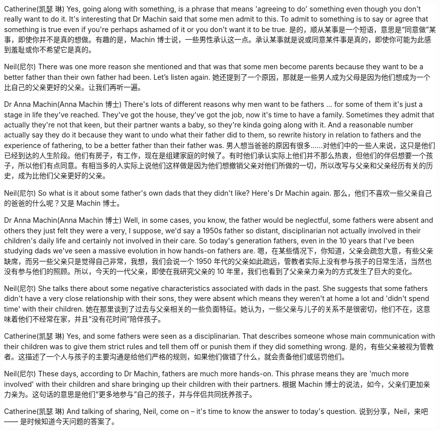 Catherine(凯瑟 琳)
Yes, going along with something, is a phrase that means 'agreeing to do' something even though you don't really want to do it. It's interesting that Dr Machin said that some men admit to this. To admit to something is to say or agree that something is true even if you're perhaps ashamed of it or you don't want it to be true.
是的，顺从某事是一个短语，意思是“同意做”某事，即使你并不是真的想做。有趣的是，Machin 博士说，一些男性承认这一点。承认某事就是说或同意某件事是真的，即使你可能为此感到羞耻或你不希望它是真的。

Neil(尼尔)
There was one more reason she mentioned and that was that some men become parents because they want to be a better father than their own father had been. Let’s listen again.
她还提到了一个原因，那就是一些男人成为父母是因为他们想成为一个比自己的父亲更好的父亲。让我们再听一遍。

Dr Anna Machin(Anna Machin 博士)
There's lots of different reasons why men want to be fathers ... for some of them it's just a stage in life they've reached. They've got the house, they've got the job, now it's time to have a family. Sometimes they admit that actually they're not that keen, but their partner wants a baby, so they're kinda going along with it. And a reasonable number actually say they do it because they want to undo what their father did to them, so rewrite history in relation to fathers and the experience of fathering, to be a better father than their father was.
男人想当爸爸的原因有很多......对他们中的一些人来说，这只是他们已经到达的人生阶段。他们有房子，有工作，现在是组建家庭的时候了。有时他们承认实际上他们并不那么热衷，但他们的伴侣想要一个孩子，所以他们有点同意。有相当多的人实际上说他们这样做是因为他们想撤销父亲对他们所做的一切，所以改写与父亲和父亲经历有关的历史，成为比他们父亲更好的父亲。

Neil(尼尔)
So what is it about some father's own dads that they didn't like? Here's Dr Machin again.
那么，他们不喜欢一些父亲自己的爸爸的什么呢？又是 Machin 博士。

Dr Anna Machin(Anna Machin 博士)
Well, in some cases, you know, the father would be neglectful, some fathers were absent and others they just felt they were a very, I suppose, we'd say a 1950s father so distant, disciplinarian not actually involved in their children's daily life and certainly not involved in their care. So today's generation fathers, even in the 10 years that I've been studying dads we've seen a massive evolution in how hands-on fathers are.
嗯，在某些情况下，你知道，父亲会疏忽大意，有些父亲缺席，而另一些父亲只是觉得自己非常，我想，我们会说一个 1950 年代的父亲如此疏远，管教者实际上没有参与孩子的日常生活，当然也没有参与他们的照顾。所以，今天的一代父亲，即使在我研究父亲的 10 年里，我们也看到了父亲亲力亲为的方式发生了巨大的变化。

Neil(尼尔)
She talks there about some negative characteristics associated with dads in the past. She suggests that some fathers didn't have a very close relationship with their sons, they were absent which means they weren't at home a lot and 'didn't spend time' with their children.
她在那里谈到了过去与父亲相关的一些负面特征。她认为，一些父亲与儿子的关系不是很密切，他们不在，这意味着他们不经常在家，并且“没有花时间”陪伴孩子。

Catherine(凯瑟 琳)
Yes, and some fathers were seen as a disciplinarian. That describes someone whose main communication with their children was to give them strict rules and tell them off or punish them if they did something wrong.
是的，有些父亲被视为管教者。这描述了一个人与孩子的主要沟通是给他们严格的规则，如果他们做错了什么，就会责备他们或惩罚他们。

Neil(尼尔)
These days, according to Dr Machin, fathers are much more hands-on. This phrase means they are 'much more involved' with their children and share bringing up their children with their partners.
根据 Machin 博士的说法，如今，父亲们更加亲力亲为。这句话的意思是他们“更多地参与”自己的孩子，并与伴侣共同抚养孩子。

Catherine(凯瑟 琳)
And talking of sharing, Neil, come on – it's time to know the answer to today's question.
说到分享，Neil，来吧 —— 是时候知道今天问题的答案了。
